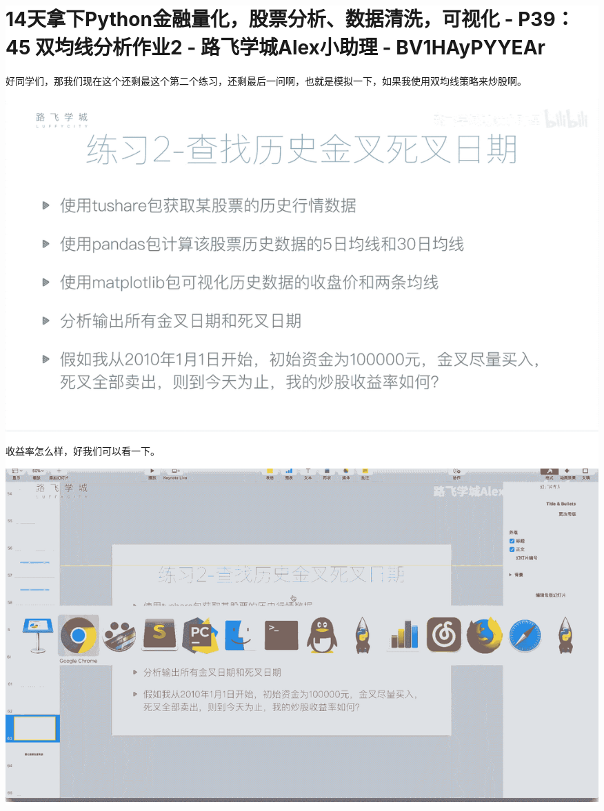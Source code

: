 # 14天拿下Python金融量化，股票分析、数据清洗，可视化 - P39：45 双均线分析作业2 - 路飞学城Alex小助理 - BV1HAyPYYEAr

好同学们，那我们现在这个还剩最这个第二个练习，还剩最后一问啊，也就是模拟一下，如果我使用双均线策略来炒股啊。



![](img/979604bb38f22eb3925c24b0e0324915_1.png)

收益率怎么样，好我们可以看一下。

![](img/979604bb38f22eb3925c24b0e0324915_3.png)

